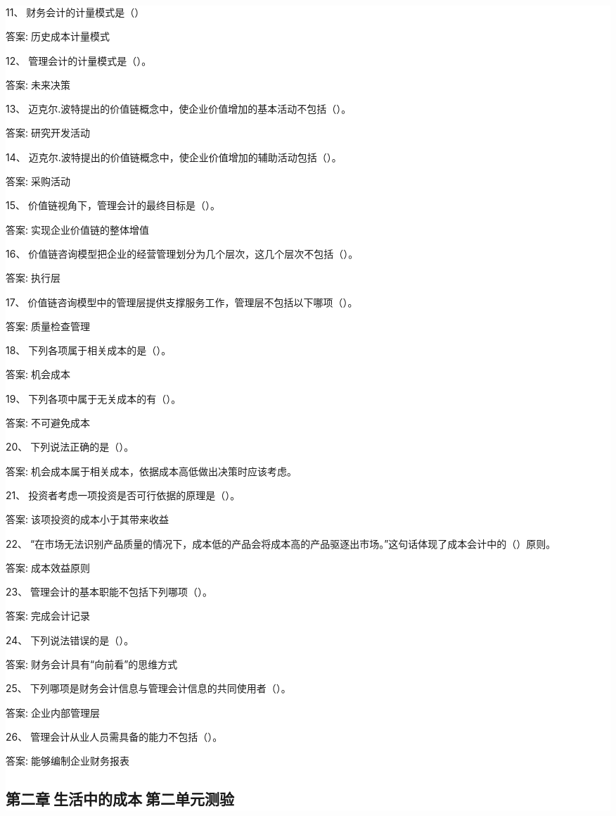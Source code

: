 11、 财务会计的计量模式是（）

答案: 历史成本计量模式

12、 管理会计的计量模式是（）。

答案: 未来决策

13、 迈克尔.波特提出的价值链概念中，使企业价值增加的基本活动不包括（）。

答案: 研究开发活动

14、 迈克尔.波特提出的价值链概念中，使企业价值增加的辅助活动包括（）。

答案: 采购活动

15、 价值链视角下，管理会计的最终目标是（）。

答案: 实现企业价值链的整体增值

16、 价值链咨询模型把企业的经营管理划分为几个层次，这几个层次不包括（）。

答案: 执行层

17、 价值链咨询模型中的管理层提供支撑服务工作，管理层不包括以下哪项（）。

答案: 质量检查管理

18、 下列各项属于相关成本的是（）。

答案: 机会成本

19、 下列各项中属于无关成本的有（）。

答案: 不可避免成本

20、 下列说法正确的是（）。

答案: 机会成本属于相关成本，依据成本高低做出决策时应该考虑。

21、 投资者考虑一项投资是否可行依据的原理是（）。

答案: 该项投资的成本小于其带来收益

22、 “在市场无法识别产品质量的情况下，成本低的产品会将成本高的产品驱逐出市场。”这句话体现了成本会计中的（）原则。

答案: 成本效益原则

23、 管理会计的基本职能不包括下列哪项（）。

答案: 完成会计记录

24、 下列说法错误的是（）。

答案: 财务会计具有“向前看”的思维方式

25、 下列哪项是财务会计信息与管理会计信息的共同使用者（）。

答案: 企业内部管理层

26、 管理会计从业人员需具备的能力不包括（）。

答案: 能够编制企业财务报表

## 第二章 生活中的成本 第二单元测验
